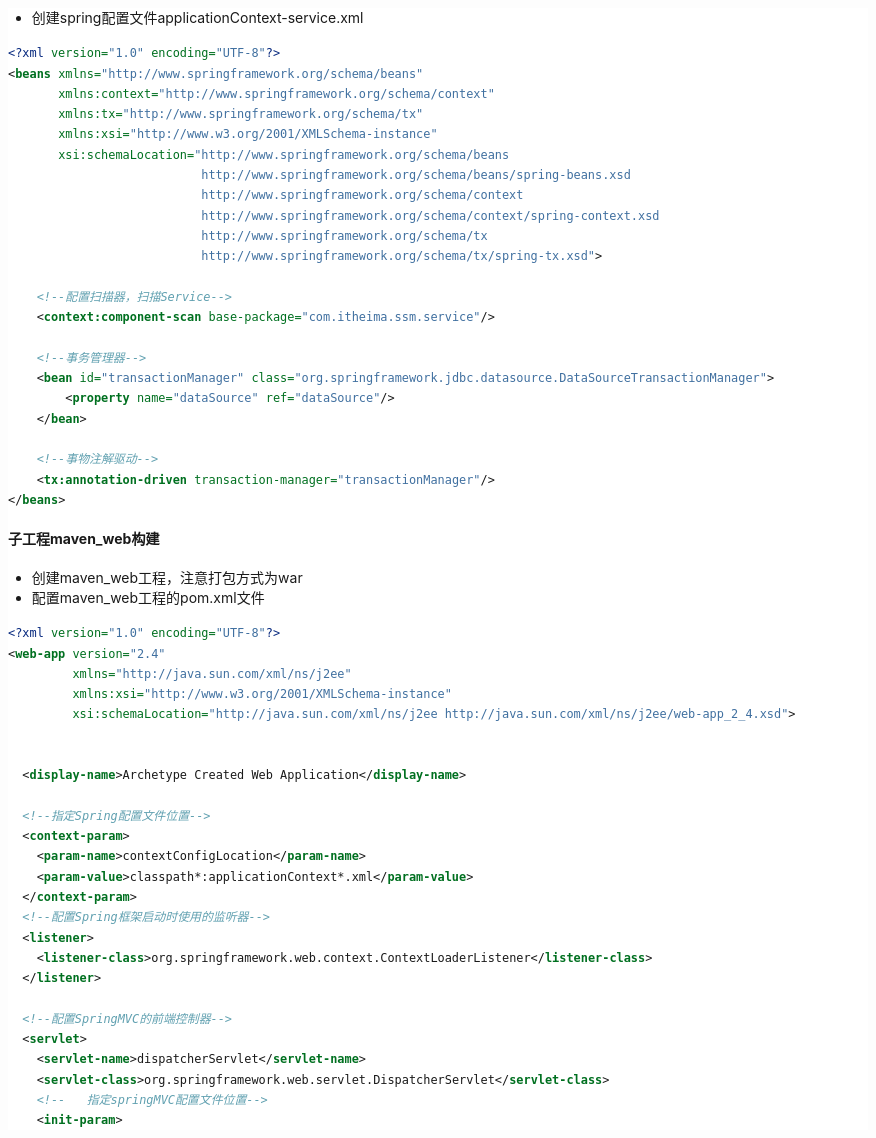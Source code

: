 

+ 创建spring配置文件applicationContext-service.xml



```xml
<?xml version="1.0" encoding="UTF-8"?>
<beans xmlns="http://www.springframework.org/schema/beans"
       xmlns:context="http://www.springframework.org/schema/context"
       xmlns:tx="http://www.springframework.org/schema/tx"
       xmlns:xsi="http://www.w3.org/2001/XMLSchema-instance"
       xsi:schemaLocation="http://www.springframework.org/schema/beans
						   http://www.springframework.org/schema/beans/spring-beans.xsd
						   http://www.springframework.org/schema/context
						   http://www.springframework.org/schema/context/spring-context.xsd
						   http://www.springframework.org/schema/tx
						   http://www.springframework.org/schema/tx/spring-tx.xsd">

    <!--配置扫描器，扫描Service-->
    <context:component-scan base-package="com.itheima.ssm.service"/>

    <!--事务管理器-->
    <bean id="transactionManager" class="org.springframework.jdbc.datasource.DataSourceTransactionManager">
        <property name="dataSource" ref="dataSource"/>
    </bean>

    <!--事物注解驱动-->
    <tx:annotation-driven transaction-manager="transactionManager"/>
</beans>
```



#### 子工程maven_web构建


+  创建maven_web工程，注意打包方式为war 
+  配置maven_web工程的pom.xml文件 



```xml
<?xml version="1.0" encoding="UTF-8"?>
<web-app version="2.4"
         xmlns="http://java.sun.com/xml/ns/j2ee"
         xmlns:xsi="http://www.w3.org/2001/XMLSchema-instance"
         xsi:schemaLocation="http://java.sun.com/xml/ns/j2ee http://java.sun.com/xml/ns/j2ee/web-app_2_4.xsd">


  <display-name>Archetype Created Web Application</display-name>

  <!--指定Spring配置文件位置-->
  <context-param>
    <param-name>contextConfigLocation</param-name>
    <param-value>classpath*:applicationContext*.xml</param-value>
  </context-param>
  <!--配置Spring框架启动时使用的监听器-->
  <listener>
    <listener-class>org.springframework.web.context.ContextLoaderListener</listener-class>
  </listener>

  <!--配置SpringMVC的前端控制器-->
  <servlet>
    <servlet-name>dispatcherServlet</servlet-name>
    <servlet-class>org.springframework.web.servlet.DispatcherServlet</servlet-class>
    <!--   指定springMVC配置文件位置-->
    <init-param>
```